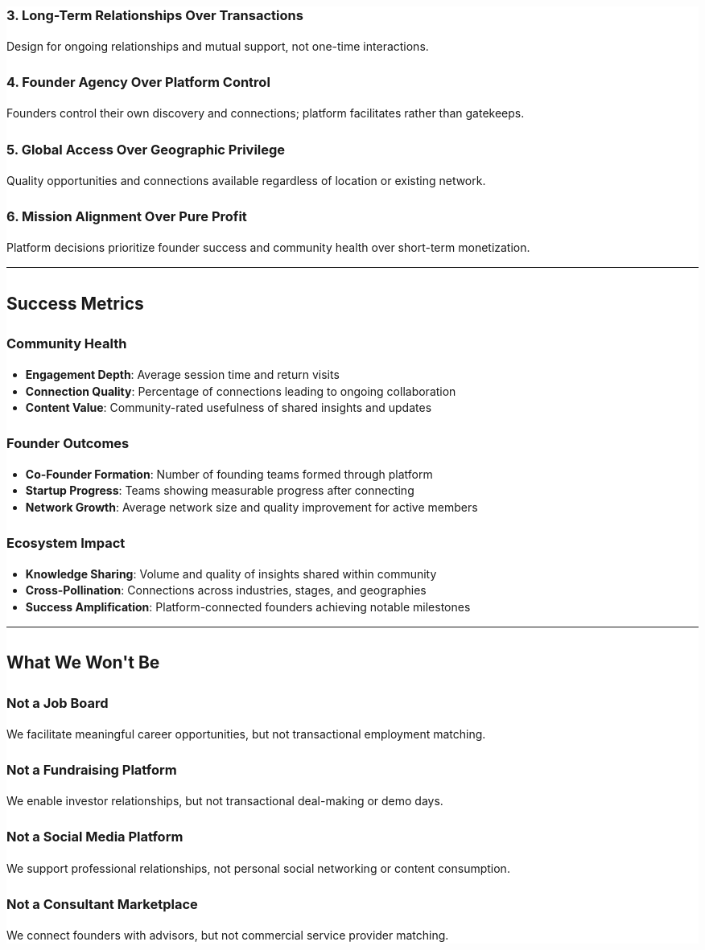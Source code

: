 ### 3. Long-Term Relationships Over Transactions
Design for ongoing relationships and mutual support, not one-time interactions.

### 4. Founder Agency Over Platform Control
Founders control their own discovery and connections; platform facilitates rather than gatekeeps.

### 5. Global Access Over Geographic Privilege
Quality opportunities and connections available regardless of location or existing network.

### 6. Mission Alignment Over Pure Profit
Platform decisions prioritize founder success and community health over short-term monetization.

---

## Success Metrics

### Community Health
- **Engagement Depth**: Average session time and return visits
- **Connection Quality**: Percentage of connections leading to ongoing collaboration
- **Content Value**: Community-rated usefulness of shared insights and updates

### Founder Outcomes
- **Co-Founder Formation**: Number of founding teams formed through platform
- **Startup Progress**: Teams showing measurable progress after connecting
- **Network Growth**: Average network size and quality improvement for active members

### Ecosystem Impact
- **Knowledge Sharing**: Volume and quality of insights shared within community
- **Cross-Pollination**: Connections across industries, stages, and geographies
- **Success Amplification**: Platform-connected founders achieving notable milestones

---

## What We Won't Be

### Not a Job Board
We facilitate meaningful career opportunities, but not transactional employment matching.

### Not a Fundraising Platform
We enable investor relationships, but not transactional deal-making or demo days.

### Not a Social Media Platform
We support professional relationships, not personal social networking or content consumption.

### Not a Consultant Marketplace
We connect founders with advisors, but not commercial service provider matching.
